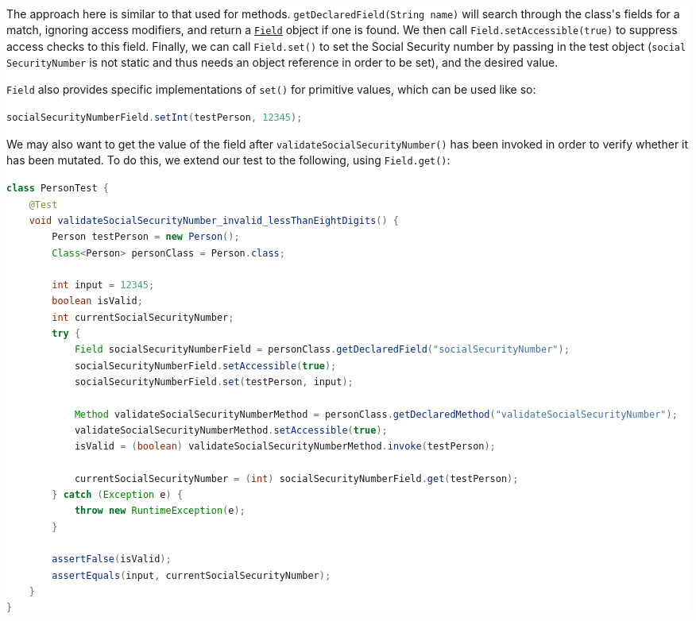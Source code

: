 The approach here is similar to that used for methods. `getDeclaredField(String name)` will search through the class's
fields for a match, ignoring access modifiers, and return
a [`Field`](https://docs.oracle.com/en/java/javase/17/docs/api/java.base/java/lang/reflect/Field.html) object if one is
found. We then call `Field.setAccessible(true)` to suppress access checks to this field. Finally, we can call
`Field.set()` to set the Social Security number by passing in the test object (`socialSecurityNumber` is not static
and thus needs an object reference in order to be set), and the desired value.

`Field` also provides specific implementations of `set()` for primitive values, which can be used like so:

```java
socialSecurityNumberField.setInt(testPerson, 12345);
```

We may also want to get the value of the field after `validateSocialSecurityNumber()` has been invoked in order to
verify whether it has been mutated. To do this, we extend our test to the following, using `Field.get()`:

```java
class PersonTest {
    @Test
    void validateSocialSecurityNumber_invalid_lessThanEightDigits() {
        Person testPerson = new Person();
        Class<Person> personClass = Person.class;
  
        int input = 12345;
        boolean isValid;
        int currentSocialSecurityNumber;
        try {
            Field socialSecurityNumberField = personClass.getDeclaredField("socialSecurityNumber");
            socialSecurityNumberField.setAccessible(true);
            socialSecurityNumberField.set(testPerson, input);
    
            Method validateSocialSecurityNumberMethod = personClass.getDeclaredMethod("validateSocialSecurityNumber");
            validateSocialSecurityNumberMethod.setAccessible(true);
            isValid = (boolean) validateSocialSecurityNumberMethod.invoke(testPerson);
    
            currentSocialSecurityNumber = (int) socialSecurityNumberField.get(testPerson);
        } catch (Exception e) {
            throw new RuntimeException(e);
        }
  
        assertFalse(isValid);
        assertEquals(input, currentSocialSecurityNumber);
    }
}
```
